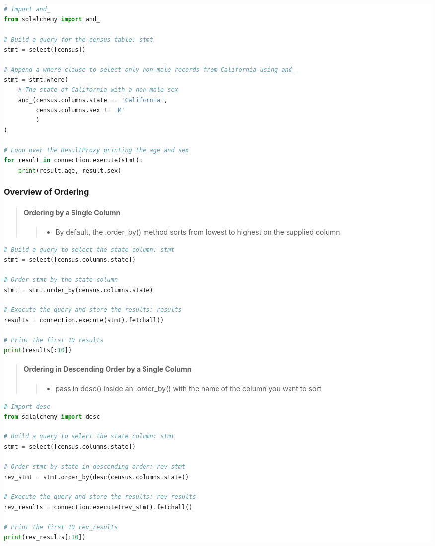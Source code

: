 ```python
# Import and_
from sqlalchemy import and_

# Build a query for the census table: stmt
stmt = select([census])

# Append a where clause to select only non-male records from California using and_
stmt = stmt.where(
    # The state of California with a non-male sex
    and_(census.columns.state == 'California',
         census.columns.sex != 'M'
         )
)

# Loop over the ResultProxy printing the age and sex
for result in connection.execute(stmt):
    print(result.age, result.sex)
```

### Overview of Ordering
> #### Ordering by a Single Column
> > *  By default, the .order_by() method sorts from lowest to highest on the supplied column

```python
# Build a query to select the state column: stmt
stmt = select([census.columns.state])

# Order stmt by the state column
stmt = stmt.order_by(census.columns.state)

# Execute the query and store the results: results
results = connection.execute(stmt).fetchall()

# Print the first 10 results
print(results[:10])
```

> #### Ordering in Descending Order by a Single Column
> > * pass in desc() inside an .order_by() with the name of the column you want to sort

```python
# Import desc
from sqlalchemy import desc

# Build a query to select the state column: stmt
stmt = select([census.columns.state])

# Order stmt by state in descending order: rev_stmt
rev_stmt = stmt.order_by(desc(census.columns.state))

# Execute the query and store the results: rev_results
rev_results = connection.execute(rev_stmt).fetchall()

# Print the first 10 rev_results
print(rev_results[:10])

```
